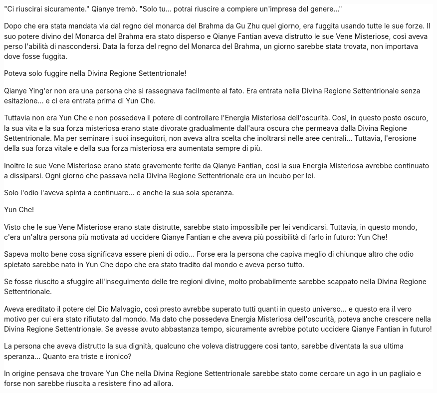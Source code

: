 
"Ci riuscirai sicuramente." Qianye tremò. "Solo tu... potrai riuscire a compiere un'impresa del genere..."


Dopo che era stata mandata via dal regno del monarca del Brahma da Gu Zhu quel giorno, era fuggita usando tutte le sue forze. Il suo potere divino del Monarca del Brahma era stato disperso e Qianye Fantian aveva distrutto le sue Vene Misteriose, così aveva perso l'abilità di nascondersi. Data la forza del regno del Monarca del Brahma, un giorno sarebbe stata trovata, non importava dove fosse fuggita.


Poteva solo fuggire nella Divina Regione Settentrionale!


Qianye Ying'er non era una persona che si rassegnava facilmente al fato. Era entrata nella Divina Regione Settentrionale senza esitazione... e ci era entrata prima di Yun Che.


Tuttavia non era Yun Che e non possedeva il potere di controllare l'Energia Misteriosa dell'oscurità. Così, in questo posto oscuro, la sua vita e la sua forza misteriosa erano state divorate gradualmente dall'aura oscura che permeava dalla Divina Regione Settentrionale. Ma per seminare i suoi inseguitori, non aveva altra scelta che inoltrarsi nelle aree centrali... Tuttavia, l'erosione della sua forza vitale e della sua forza misteriosa era aumentata sempre di più.


Inoltre le sue Vene Misteriose erano state gravemente ferite da Qianye Fantian, così la sua Energia Misteriosa avrebbe continuato a dissiparsi. Ogni giorno che passava nella Divina Regione Settentrionale era un incubo per lei.


Solo l'odio l'aveva spinta a continuare... e anche la sua sola speranza.


Yun Che!


Visto che le sue Vene Misteriose erano state distrutte, sarebbe stato impossibile per lei vendicarsi. Tuttavia, in questo mondo, c'era un'altra persona più motivata ad uccidere Qianye Fantian e che aveva più possibilità di farlo in futuro: Yun Che!


Sapeva molto bene cosa significava essere pieni di odio... Forse era la persona che capiva meglio di chiunque altro che odio spietato sarebbe nato in Yun Che dopo che era stato tradito dal mondo e aveva perso tutto.


Se fosse riuscito a sfuggire all'inseguimento delle tre regioni divine, molto probabilmente sarebbe scappato nella Divina Regione Settentrionale.


Aveva ereditato il potere del Dio Malvagio, così presto avrebbe superato tutti quanti in questo universo... e questo era il vero motivo per cui era stato rifiutato dal mondo. Ma dato che possedeva Energia Misteriosa dell'oscurità, poteva anche crescere nella Divina Regione Settentrionale. Se avesse avuto abbastanza tempo, sicuramente avrebbe potuto uccidere Qianye Fantian in futuro!


La persona che aveva distrutto la sua dignità, qualcuno che voleva distruggere così tanto, sarebbe diventata la sua ultima speranza... Quanto era triste e ironico?


In origine pensava che trovare Yun Che nella Divina Regione Settentrionale sarebbe stato come cercare un ago in un pagliaio e forse non sarebbe riuscita a resistere fino ad allora.
